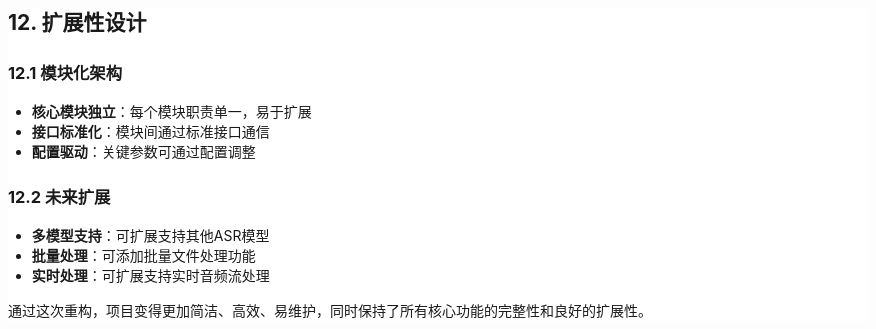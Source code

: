 ## 12. 扩展性设计

### 12.1 模块化架构
- **核心模块独立**：每个模块职责单一，易于扩展
- **接口标准化**：模块间通过标准接口通信
- **配置驱动**：关键参数可通过配置调整

### 12.2 未来扩展
- **多模型支持**：可扩展支持其他ASR模型
- **批量处理**：可添加批量文件处理功能
- **实时处理**：可扩展支持实时音频流处理

通过这次重构，项目变得更加简洁、高效、易维护，同时保持了所有核心功能的完整性和良好的扩展性。